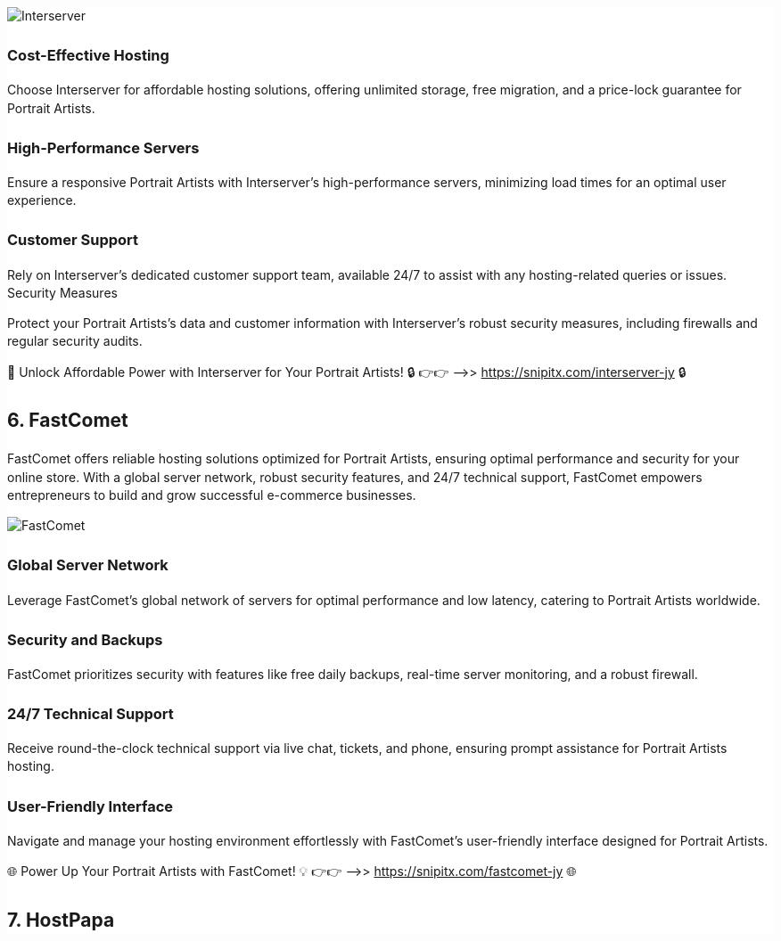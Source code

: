 ![Interserver](https://i.imgur.com/OM5dOEW.jpeg "Interserver Hosting")

### Cost-Effective Hosting
Choose Interserver for affordable hosting solutions, offering unlimited storage, free migration, and a price-lock guarantee for Portrait Artists.

### High-Performance Servers
Ensure a responsive Portrait Artists with Interserver’s high-performance servers, minimizing load times for an optimal user experience.

### Customer Support
Rely on Interserver’s dedicated customer support team, available 24/7 to assist with any hosting-related queries or issues.
Security Measures

Protect your Portrait Artists’s data and customer information with Interserver’s robust security measures, including firewalls and regular security audits.

💸 Unlock Affordable Power with Interserver for Your Portrait Artists! 🔒
👉👉 -->> https://snipitx.com/interserver-jy 🔒

## 6. FastComet

FastComet offers reliable hosting solutions optimized for Portrait Artists, ensuring optimal performance and security for your online store. With a global server network, robust security features, and 24/7 technical support, FastComet empowers entrepreneurs to build and grow successful e-commerce businesses.

![FastComet](https://i.imgur.com/7qgXuWp.png "FastComet Hosting")

### Global Server Network
Leverage FastComet’s global network of servers for optimal performance and low latency, catering to Portrait Artists worldwide.

### Security and Backups
FastComet prioritizes security with features like free daily backups, real-time server monitoring, and a robust firewall.

### 24/7 Technical Support
Receive round-the-clock technical support via live chat, tickets, and phone, ensuring prompt assistance for Portrait Artists hosting.

### User-Friendly Interface
Navigate and manage your hosting environment effortlessly with FastComet’s user-friendly interface designed for Portrait Artists.

🌐 Power Up Your Portrait Artists with FastComet! 💡
👉👉 -->> https://snipitx.com/fastcomet-jy 🌐

## 7. HostPapa
